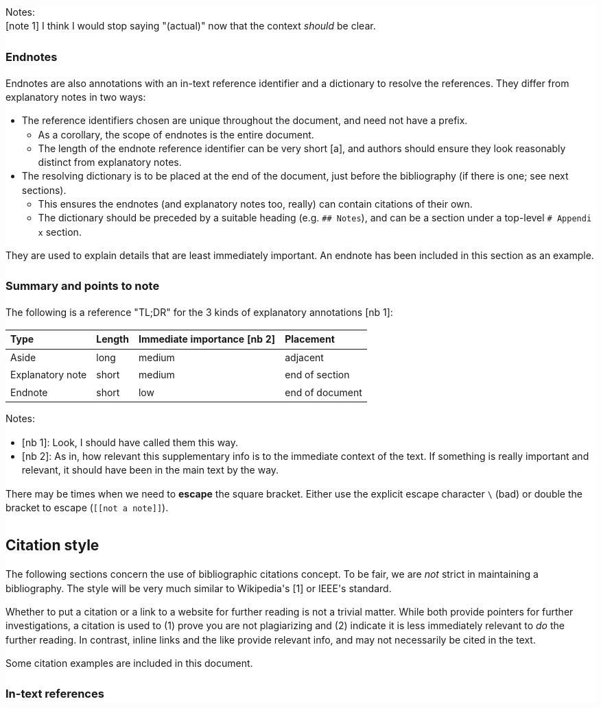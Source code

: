 Notes:  
[note 1] I think I would stop saying "(actual)" now that the context _should_ be clear.

### Endnotes

Endnotes are also annotations with an in-text reference identifier and a dictionary to resolve the references. They differ from explanatory notes in two ways:

- The reference identifiers chosen are unique throughout the document, and need not have a prefix.
  - As a corollary, the scope of endnotes is the entire document.
  - The length of the endnote reference identifier can be very short [a], and authors should ensure they look reasonably distinct from explanatory notes.
- The resolving dictionary is to be placed at the end of the document, just before the bibliography (if there is one; see next sections).
  - This ensures the endnotes (and explanatory notes too, really) can contain citations of their own.
  - The dictionary should be preceded by a suitable heading (e.g. `## Notes`), and can be a section under a top-level `# Appendix` section.

They are used to explain details that are least immediately important. An endnote has been included in this section as an example.

### Summary and points to note

The following is a reference "TL;DR" for the 3 kinds of explanatory annotations [nb 1]:

| Type | Length | Immediate importance [nb 2] | Placement |
| :--- | :--- | :--- | :--- |
| Aside | long | medium | adjacent |
| Explanatory note | short | medium | end of section |
| Endnote | short | low | end of document |

Notes:
- [nb 1]: Look, I should have called them this way.
- [nb 2]: As in, how relevant this supplementary info is to the immediate context of the text. If something is really important and relevant, it should have been in the main text by the way.

There may be times when we need to **escape** the square bracket. Either use the explicit escape character `\` (bad) or double the bracket to escape (`[[not a note]]`).

## Citation style

The following sections concern the use of bibliographic citations concept. To be fair, we are *not* strict in maintaining a bibliography. The style will be very much similar to Wikipedia's [1] or IEEE's standard.

Whether to put a citation or a link to a website for further reading is not a trivial matter. While both provide pointers for further investigations, a citation is used to (1) prove you are not plagiarizing and (2) indicate it is less immediately relevant to *do* the further reading. In contrast, inline links and the like provide relevant info, and may not necessarily be cited in the text.

Some citation examples are included in this document.

### In-text references
